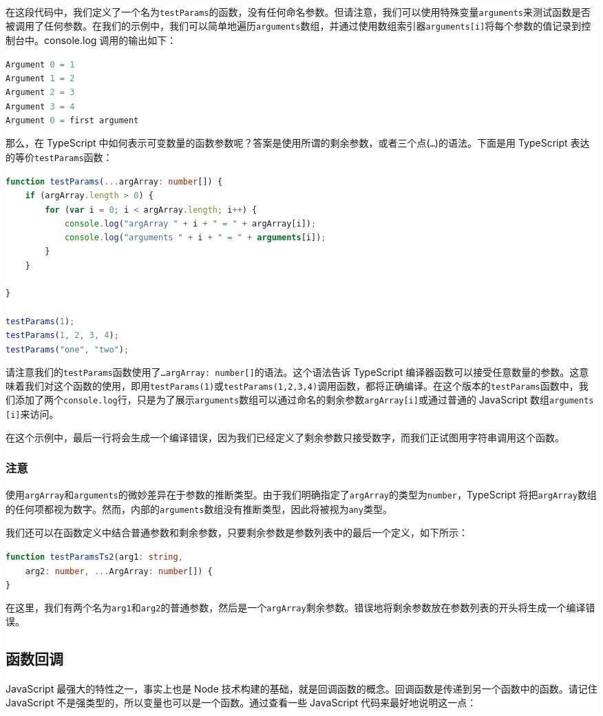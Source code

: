 在这段代码中，我们定义了一个名为`testParams`的函数，没有任何命名参数。但请注意，我们可以使用特殊变量`arguments`来测试函数是否被调用了任何参数。在我们的示例中，我们可以简单地遍历`arguments`数组，并通过使用数组索引器`arguments[i]`将每个参数的值记录到控制台中。console.log 调用的输出如下：

```ts
Argument 0 = 1
Argument 1 = 2
Argument 2 = 3
Argument 3 = 4
Argument 0 = first argument

```

那么，在 TypeScript 中如何表示可变数量的函数参数呢？答案是使用所谓的剩余参数，或者三个点(`…`)的语法。下面是用 TypeScript 表达的等价`testParams`函数：

```ts
function testParams(...argArray: number[]) {
    if (argArray.length > 0) {
        for (var i = 0; i < argArray.length; i++) {
            console.log("argArray " + i + " = " + argArray[i]);
            console.log("arguments " + i + " = " + arguments[i]);
        }
    }

}

testParams(1);
testParams(1, 2, 3, 4);
testParams("one", "two");
```

请注意我们的`testParams`函数使用了`…argArray: number[]`的语法。这个语法告诉 TypeScript 编译器函数可以接受任意数量的参数。这意味着我们对这个函数的使用，即用`testParams(1)`或`testParams(1,2,3,4)`调用函数，都将正确编译。在这个版本的`testParams`函数中，我们添加了两个`console.log`行，只是为了展示`arguments`数组可以通过命名的剩余参数`argArray[i]`或通过普通的 JavaScript 数组`arguments[i]`来访问。

在这个示例中，最后一行将会生成一个编译错误，因为我们已经定义了剩余参数只接受数字，而我们正试图用字符串调用这个函数。

### 注意

使用`argArray`和`arguments`的微妙差异在于参数的推断类型。由于我们明确指定了`argArray`的类型为`number`，TypeScript 将把`argArray`数组的任何项都视为数字。然而，内部的`arguments`数组没有推断类型，因此将被视为`any`类型。

我们还可以在函数定义中结合普通参数和剩余参数，只要剩余参数是参数列表中的最后一个定义，如下所示：

```ts
function testParamsTs2(arg1: string,
    arg2: number, ...ArgArray: number[]) {
}
```

在这里，我们有两个名为`arg1`和`arg2`的普通参数，然后是一个`argArray`剩余参数。错误地将剩余参数放在参数列表的开头将生成一个编译错误。

## 函数回调

JavaScript 最强大的特性之一，事实上也是 Node 技术构建的基础，就是回调函数的概念。回调函数是传递到另一个函数中的函数。请记住 JavaScript 不是强类型的，所以变量也可以是一个函数。通过查看一些 JavaScript 代码来最好地说明这一点：
